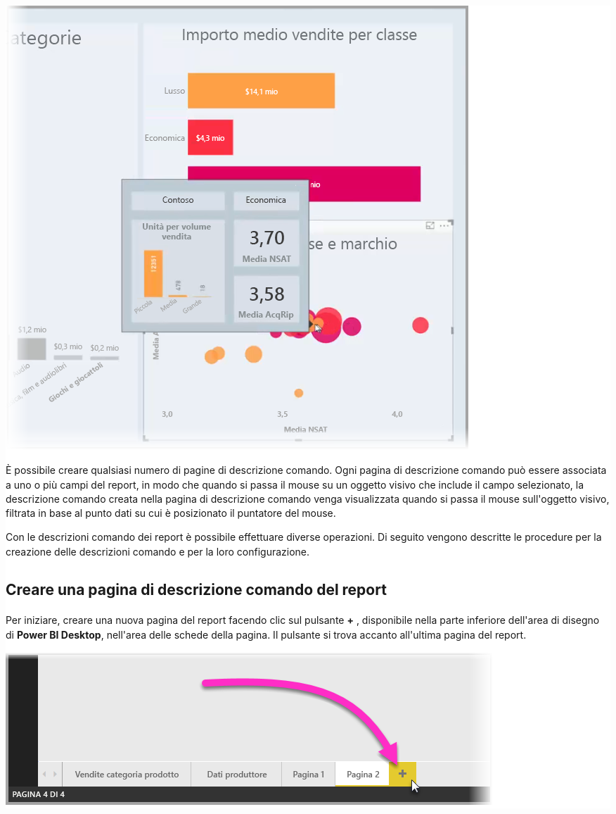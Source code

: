 ![Descrizioni comando del report per Power BI Desktop](media/desktop-tooltips/desktop-tooltips_00a.png)

È possibile creare qualsiasi numero di pagine di descrizione comando. Ogni pagina di descrizione comando può essere associata a uno o più campi del report, in modo che quando si passa il mouse su un oggetto visivo che include il campo selezionato, la descrizione comando creata nella pagina di descrizione comando venga visualizzata quando si passa il mouse sull'oggetto visivo, filtrata in base al punto dati su cui è posizionato il puntatore del mouse. 

Con le descrizioni comando dei report è possibile effettuare diverse operazioni. Di seguito vengono descritte le procedure per la creazione delle descrizioni comando e per la loro configurazione.

## <a name="create-a-report-tooltip-page"></a>Creare una pagina di descrizione comando del report
Per iniziare, creare una nuova pagina del report facendo clic sul pulsante **+** , disponibile nella parte inferiore dell'area di disegno di **Power BI Desktop**, nell'area delle schede della pagina. Il pulsante si trova accanto all'ultima pagina del report. 

![Creare una nuova pagina del report per la descrizione comando](media/desktop-tooltips/desktop-tooltips_02.png)
